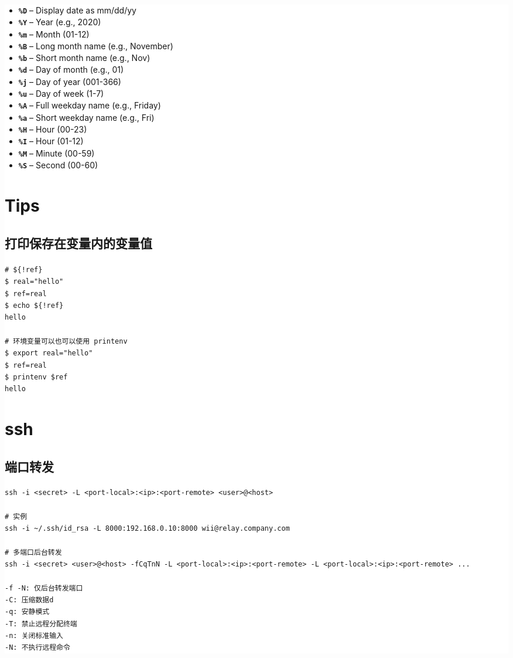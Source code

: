 - **`%D`** – Display date as mm/dd/yy
- **`%Y`** – Year (e.g., 2020)
- **`%m`** – Month (01-12)
- **`%B`** – Long month name (e.g., November)
- **`%b`** – Short month name (e.g., Nov)
- **`%d`** – Day of month (e.g., 01)
- **`%j`** – Day of year (001-366)
- **`%u`** – Day of week (1-7)
- **`%A`** – Full weekday name (e.g., Friday)
- **`%a`** – Short weekday name (e.g., Fri)
- **`%H`** – Hour (00-23)
- **`%I`** – Hour (01-12)
- **`%M`** – Minute (00-59)
- **`%S`** – Second (00-60)

# Tips

## 打印保存在变量内的变量值

```shell
# ${!ref}
$ real="hello"
$ ref=real
$ echo ${!ref}
hello

# 环境变量可以也可以使用 printenv
$ export real="hello"
$ ref=real
$ printenv $ref
hello
```

# ssh

## 端口转发

```shell
ssh -i <secret> -L <port-local>:<ip>:<port-remote> <user>@<host>

# 实例
ssh -i ~/.ssh/id_rsa -L 8000:192.168.0.10:8000 wii@relay.company.com

# 多端口后台转发
ssh -i <secret> <user>@<host> -fCqTnN -L <port-local>:<ip>:<port-remote> -L <port-local>:<ip>:<port-remote> ...

-f -N: 仅后台转发端口
-C: 压缩数据d
-q: 安静模式
-T: 禁止远程分配终端
-n: 关闭标准输入
-N: 不执行远程命令
```
